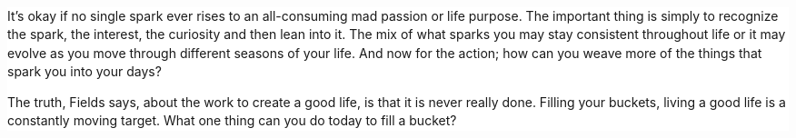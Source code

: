 It’s okay if no single spark ever rises to an all-consuming mad passion or life purpose. The important thing is simply to recognize the spark, the interest, the curiosity and then lean into it. The mix of what sparks you may stay consistent throughout life or it may evolve as you move through different seasons of your life. And now for the action; how can you weave more of the things that spark you into your days?

The truth, Fields says, about the work to create a good life, is that it is never really done. Filling your buckets, living a good life is a constantly moving target. What one thing can you do today to fill a bucket?

